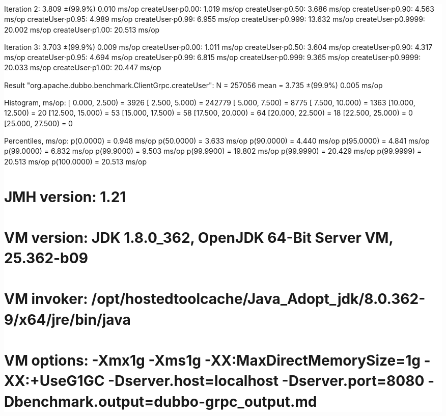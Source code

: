 Iteration   2: 3.809 ±(99.9%) 0.010 ms/op
                 createUser·p0.00:   1.019 ms/op
                 createUser·p0.50:   3.686 ms/op
                 createUser·p0.90:   4.563 ms/op
                 createUser·p0.95:   4.989 ms/op
                 createUser·p0.99:   6.955 ms/op
                 createUser·p0.999:  13.632 ms/op
                 createUser·p0.9999: 20.002 ms/op
                 createUser·p1.00:   20.513 ms/op

Iteration   3: 3.703 ±(99.9%) 0.009 ms/op
                 createUser·p0.00:   1.011 ms/op
                 createUser·p0.50:   3.604 ms/op
                 createUser·p0.90:   4.317 ms/op
                 createUser·p0.95:   4.694 ms/op
                 createUser·p0.99:   6.815 ms/op
                 createUser·p0.999:  9.365 ms/op
                 createUser·p0.9999: 20.033 ms/op
                 createUser·p1.00:   20.447 ms/op



Result "org.apache.dubbo.benchmark.ClientGrpc.createUser":
  N = 257056
  mean =      3.735 ±(99.9%) 0.005 ms/op

  Histogram, ms/op:
    [ 0.000,  2.500) = 3926 
    [ 2.500,  5.000) = 242779 
    [ 5.000,  7.500) = 8775 
    [ 7.500, 10.000) = 1363 
    [10.000, 12.500) = 20 
    [12.500, 15.000) = 53 
    [15.000, 17.500) = 58 
    [17.500, 20.000) = 64 
    [20.000, 22.500) = 18 
    [22.500, 25.000) = 0 
    [25.000, 27.500) = 0 

  Percentiles, ms/op:
      p(0.0000) =      0.948 ms/op
     p(50.0000) =      3.633 ms/op
     p(90.0000) =      4.440 ms/op
     p(95.0000) =      4.841 ms/op
     p(99.0000) =      6.832 ms/op
     p(99.9000) =      9.503 ms/op
     p(99.9900) =     19.802 ms/op
     p(99.9990) =     20.429 ms/op
     p(99.9999) =     20.513 ms/op
    p(100.0000) =     20.513 ms/op


# JMH version: 1.21
# VM version: JDK 1.8.0_362, OpenJDK 64-Bit Server VM, 25.362-b09
# VM invoker: /opt/hostedtoolcache/Java_Adopt_jdk/8.0.362-9/x64/jre/bin/java
# VM options: -Xmx1g -Xms1g -XX:MaxDirectMemorySize=1g -XX:+UseG1GC -Dserver.host=localhost -Dserver.port=8080 -Dbenchmark.output=dubbo-grpc_output.md